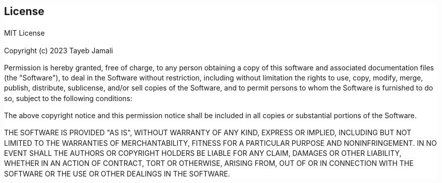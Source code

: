 ## License
MIT License

Copyright (c) 2023 Tayeb Jamali

Permission is hereby granted, free of charge, to any person obtaining a copy
of this software and associated documentation files (the "Software"), to deal
in the Software without restriction, including without limitation the rights
to use, copy, modify, merge, publish, distribute, sublicense, and/or sell
copies of the Software, and to permit persons to whom the Software is
furnished to do so, subject to the following conditions:

The above copyright notice and this permission notice shall be included in all
copies or substantial portions of the Software.

THE SOFTWARE IS PROVIDED "AS IS", WITHOUT WARRANTY OF ANY KIND, EXPRESS OR
IMPLIED, INCLUDING BUT NOT LIMITED TO THE WARRANTIES OF MERCHANTABILITY,
FITNESS FOR A PARTICULAR PURPOSE AND NONINFRINGEMENT. IN NO EVENT SHALL THE
AUTHORS OR COPYRIGHT HOLDERS BE LIABLE FOR ANY CLAIM, DAMAGES OR OTHER
LIABILITY, WHETHER IN AN ACTION OF CONTRACT, TORT OR OTHERWISE, ARISING FROM,
OUT OF OR IN CONNECTION WITH THE SOFTWARE OR THE USE OR OTHER DEALINGS IN THE
SOFTWARE.

